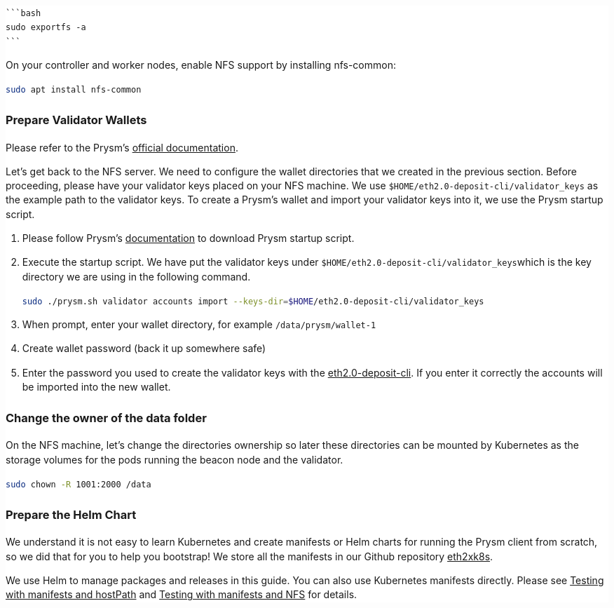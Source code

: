     ```bash
    sudo exportfs -a
    ```

On your controller and worker nodes, enable NFS support by installing nfs-common:

```bash
sudo apt install nfs-common
```

### Prepare Validator Wallets

Please refer to the Prysm’s [official documentation](https://docs.prylabs.network/docs/mainnet/joining-eth2/#step-4-import-your-validator-accounts-into-prysm).

Let’s get back to the NFS server. We need to configure the wallet directories that we created in the previous section. Before proceeding, please have your validator keys placed on your NFS machine. We use `$HOME/eth2.0-deposit-cli/validator_keys` as the example path to the validator keys. To create a Prysm’s wallet and import your validator keys into it, we use the Prysm startup script.

1. Please follow Prysm’s [documentation](https://docs.prylabs.network/docs/install/install-with-script/#downloading-the-prysm-startup-script) to download Prysm startup script.

2. Execute the startup script. We have put the validator keys under `$HOME/eth2.0-deposit-cli/validator_keys`which is the key directory we are using in the following command.

    ```bash
    sudo ./prysm.sh validator accounts import --keys-dir=$HOME/eth2.0-deposit-cli/validator_keys
    ```

3. When prompt, enter your wallet directory, for example `/data/prysm/wallet-1`

4. Create wallet password (back it up somewhere safe)

5. Enter the password you used to create the validator keys with the [eth2.0-deposit-cli](https://github.com/ethereum/eth2.0-deposit-cli). If you enter it correctly the accounts will be imported into the new wallet.

### Change the owner of the data folder

On the NFS machine, let’s change the directories ownership so later these directories can be mounted by Kubernetes as the storage volumes for the pods running the beacon node and the validator.

```bash
sudo chown -R 1001:2000 /data
```

### Prepare the Helm Chart

We understand it is not easy to learn Kubernetes and create manifests or Helm charts for running the Prysm client from scratch, so we did that for you to help you bootstrap! We store all the manifests in our Github repository [eth2xk8s](https://github.com/eth2xk8s/eth2xk8s).

We use Helm to manage packages and releases in this guide. You can also use Kubernetes manifests directly. Please see [Testing with manifests and hostPath](https://github.com/eth2xk8s/eth2xk8s/blob/master/host-path/README.md) and [Testing with manifests and NFS](https://github.com/eth2xk8s/eth2xk8s/blob/master/nfs/README.md) for details.
